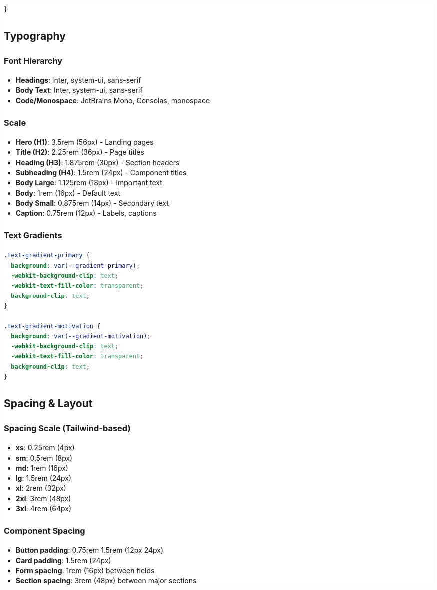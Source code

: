```css
}
```

## Typography

### Font Hierarchy
- **Headings**: Inter, system-ui, sans-serif
- **Body Text**: Inter, system-ui, sans-serif
- **Code/Monospace**: JetBrains Mono, Consolas, monospace

### Scale
- **Hero (H1)**: 3.5rem (56px) - Landing pages
- **Title (H2)**: 2.25rem (36px) - Page titles
- **Heading (H3)**: 1.875rem (30px) - Section headers
- **Subheading (H4)**: 1.5rem (24px) - Component titles
- **Body Large**: 1.125rem (18px) - Important text
- **Body**: 1rem (16px) - Default text
- **Body Small**: 0.875rem (14px) - Secondary text
- **Caption**: 0.75rem (12px) - Labels, captions

### Text Gradients
```css
.text-gradient-primary {
  background: var(--gradient-primary);
  -webkit-background-clip: text;
  -webkit-text-fill-color: transparent;
  background-clip: text;
}

.text-gradient-motivation {
  background: var(--gradient-motivation);
  -webkit-background-clip: text;
  -webkit-text-fill-color: transparent;
  background-clip: text;
}
```

## Spacing & Layout

### Spacing Scale (Tailwind-based)
- **xs**: 0.25rem (4px)
- **sm**: 0.5rem (8px)
- **md**: 1rem (16px)
- **lg**: 1.5rem (24px)
- **xl**: 2rem (32px)
- **2xl**: 3rem (48px)
- **3xl**: 4rem (64px)

### Component Spacing
- **Button padding**: 0.75rem 1.5rem (12px 24px)
- **Card padding**: 1.5rem (24px)
- **Form spacing**: 1rem (16px) between fields
- **Section spacing**: 3rem (48px) between major sections

